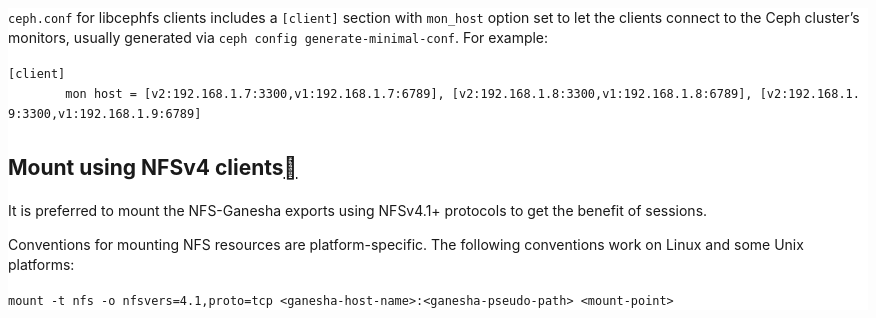 `ceph.conf` for libcephfs clients includes a `[client]` section with `mon_host` option set to let the clients connect to the Ceph cluster’s monitors, usually generated via `ceph config generate-minimal-conf`. For example:

```
[client]
        mon host = [v2:192.168.1.7:3300,v1:192.168.1.7:6789], [v2:192.168.1.8:3300,v1:192.168.1.8:6789], [v2:192.168.1.9:3300,v1:192.168.1.9:6789]
```

## Mount using NFSv4 clients[](https://docs.ceph.com/en/latest/cephfs/nfs/#mount-using-nfsv4-clients)

It is preferred to mount the NFS-Ganesha exports using NFSv4.1+ protocols to get the benefit of sessions.

Conventions for mounting NFS resources are platform-specific. The following conventions work on Linux and some Unix platforms:

```
mount -t nfs -o nfsvers=4.1,proto=tcp <ganesha-host-name>:<ganesha-pseudo-path> <mount-point>
```